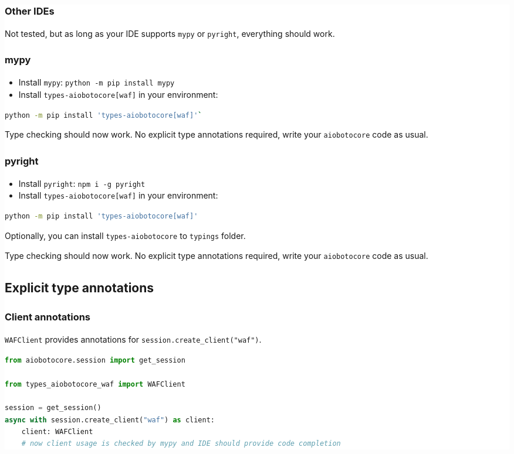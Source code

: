 <a id="other-ides"></a>

### Other IDEs

Not tested, but as long as your IDE supports `mypy` or `pyright`, everything
should work.

<a id="mypy"></a>

### mypy

- Install `mypy`: `python -m pip install mypy`
- Install `types-aiobotocore[waf]` in your environment:

```bash
python -m pip install 'types-aiobotocore[waf]'`
```

Type checking should now work. No explicit type annotations required, write
your `aiobotocore` code as usual.

<a id="pyright"></a>

### pyright

- Install `pyright`: `npm i -g pyright`
- Install `types-aiobotocore[waf]` in your environment:

```bash
python -m pip install 'types-aiobotocore[waf]'
```

Optionally, you can install `types-aiobotocore` to `typings` folder.

Type checking should now work. No explicit type annotations required, write
your `aiobotocore` code as usual.

<a id="explicit-type-annotations"></a>

## Explicit type annotations

<a id="client-annotations"></a>

### Client annotations

`WAFClient` provides annotations for `session.create_client("waf")`.

```python
from aiobotocore.session import get_session

from types_aiobotocore_waf import WAFClient

session = get_session()
async with session.create_client("waf") as client:
    client: WAFClient
    # now client usage is checked by mypy and IDE should provide code completion
```
